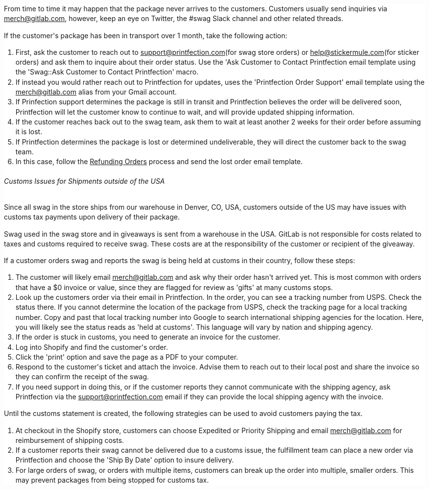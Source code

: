 From time to time it may happen that the package never arrives to the customers. Customers usually send inquiries via <merch@gitlab.com>, however, keep an eye on Twitter, the #swag Slack channel and other related threads.

If the customer's package has been in transport over 1 month, take the following action:

1. First, ask the customer to reach out to <support@printfection.com>(for swag store orders) or <help@stickermule.com>(for sticker orders) and ask them to inquire about their order status. Use the 'Ask Customer to Contact Printfection email template using the 'Swag::Ask Customer to Contact Printfection' macro.
1. If instead you would rather reach out to Printfection for updates, uses the 'Printfection Order Support' email template using the <merch@gitlab.com> alias from your Gmail account.
2. If Prinfection support determines the package is still in transit and Printfection believes the order will be delivered soon, Printfection will let the customer know to continue to wait, and will provide updated shipping information.
3. If the customer reaches back out to the swag team, ask them to wait at least another 2 weeks for their order before assuming it is lost.
4. If Printfection determines the package is lost or determined undeliverable, they will direct the customer back to the swag team.
5. In this case, follow the [Refunding Orders](/handbook/marketing/corporate-marketing/merchandise-handling/#refunding-orders) process and send the lost order email template.

###### Customs Issues for Shipments outside of the USA

Since all swag in the store ships from our warehouse in Denver, CO, USA, customers outside of the US may have issues with customs tax payments upon delivery of their package.

Swag used in the swag store and in giveaways is sent from a warehouse in the USA. GitLab is not responsible for costs related to taxes and customs required to receive swag. These costs are at the responsibility of the customer or recipient of the giveaway.

If a customer orders swag and reports the swag is being held at customs in their country, follow these steps:

1. The customer will likely email merch@gitlab.com and ask why their order hasn't arrived yet. This is most common with orders that have a $0 invoice or value, since they are flagged for review as 'gifts' at many customs stops.
1. Look up the customers order via their email in Printfection. In the order, you can see a tracking number from USPS. Check the status there. If you cannot determine the location of the package from USPS, check the tracking page for a local tracking number. Copy and past that local tracking number into Google to search international shipping agencies for the location. Here, you will likely see the status reads as 'held at customs'. This language will vary by nation and shipping agency.
1. If the order is stuck in customs, you need to generate an invoice for the customer.
1. Log into Shopify and find the customer's order.
1. Click the 'print' option and save the page as a PDF to your computer.
1. Respond to the customer's ticket and attach the invoice. Advise them to reach out to their local post and share the invoice so they can confirm the receipt of the swag.
1. If you need support in doing this, or if the customer reports they cannot communicate with the shipping agency, ask Printfection via the support@printfection.com email if they can provide the local shipping agency with the invoice.

Until the customs statement is created, the following strategies can be used to avoid customers paying the tax.

1. At checkout in the Shopify store, customers can choose Expedited or Priority Shipping and email merch@gitlab.com for reimbursement of shipping costs.
2. If a customer reports their swag cannot be delivered due to a customs issue, the fulfillment team can place a new order via Printfection and choose the 'Ship By Date' option to insure delivery.
3. For large orders of swag, or orders with multiple items, customers can break up the order into multiple, smaller orders. This may prevent packages from being stopped for customs tax.
